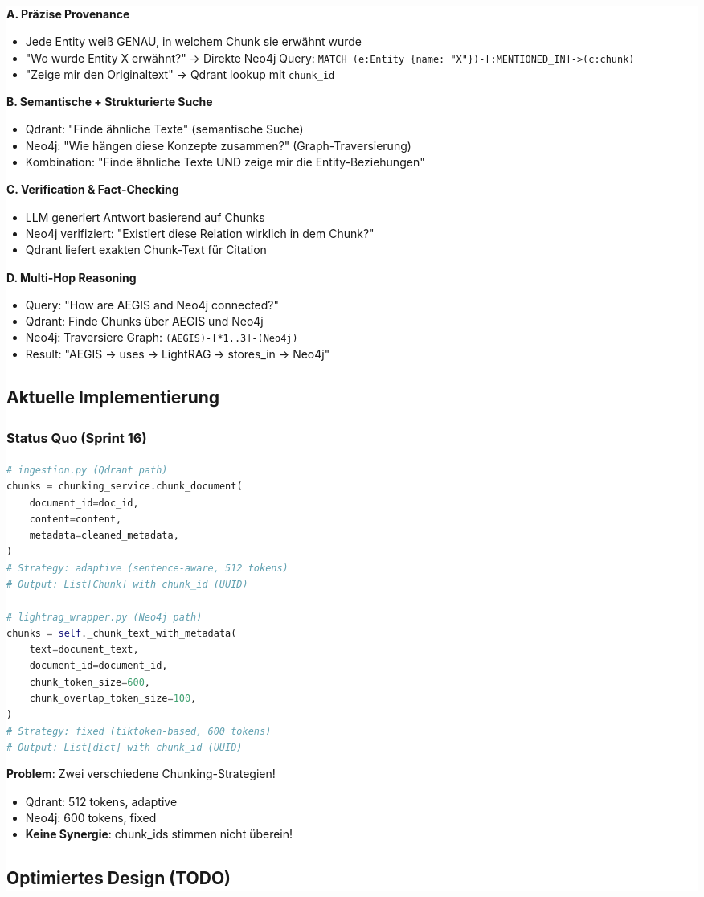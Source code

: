 **A. Präzise Provenance**
- Jede Entity weiß GENAU, in welchem Chunk sie erwähnt wurde
- "Wo wurde Entity X erwähnt?" → Direkte Neo4j Query: `MATCH (e:Entity {name: "X"})-[:MENTIONED_IN]->(c:chunk)`
- "Zeige mir den Originaltext" → Qdrant lookup mit `chunk_id`

**B. Semantische + Strukturierte Suche**
- Qdrant: "Finde ähnliche Texte" (semantische Suche)
- Neo4j: "Wie hängen diese Konzepte zusammen?" (Graph-Traversierung)
- Kombination: "Finde ähnliche Texte UND zeige mir die Entity-Beziehungen"

**C. Verification & Fact-Checking**
- LLM generiert Antwort basierend auf Chunks
- Neo4j verifiziert: "Existiert diese Relation wirklich in dem Chunk?"
- Qdrant liefert exakten Chunk-Text für Citation

**D. Multi-Hop Reasoning**
- Query: "How are AEGIS and Neo4j connected?"
- Qdrant: Finde Chunks über AEGIS und Neo4j
- Neo4j: Traversiere Graph: `(AEGIS)-[*1..3]-(Neo4j)`
- Result: "AEGIS → uses → LightRAG → stores_in → Neo4j"

## Aktuelle Implementierung

### Status Quo (Sprint 16)

```python
# ingestion.py (Qdrant path)
chunks = chunking_service.chunk_document(
    document_id=doc_id,
    content=content,
    metadata=cleaned_metadata,
)
# Strategy: adaptive (sentence-aware, 512 tokens)
# Output: List[Chunk] with chunk_id (UUID)

# lightrag_wrapper.py (Neo4j path)
chunks = self._chunk_text_with_metadata(
    text=document_text,
    document_id=document_id,
    chunk_token_size=600,
    chunk_overlap_token_size=100,
)
# Strategy: fixed (tiktoken-based, 600 tokens)
# Output: List[dict] with chunk_id (UUID)
```

**Problem**: Zwei verschiedene Chunking-Strategien!
- Qdrant: 512 tokens, adaptive
- Neo4j: 600 tokens, fixed
- **Keine Synergie**: chunk_ids stimmen nicht überein!

## Optimiertes Design (TODO)
